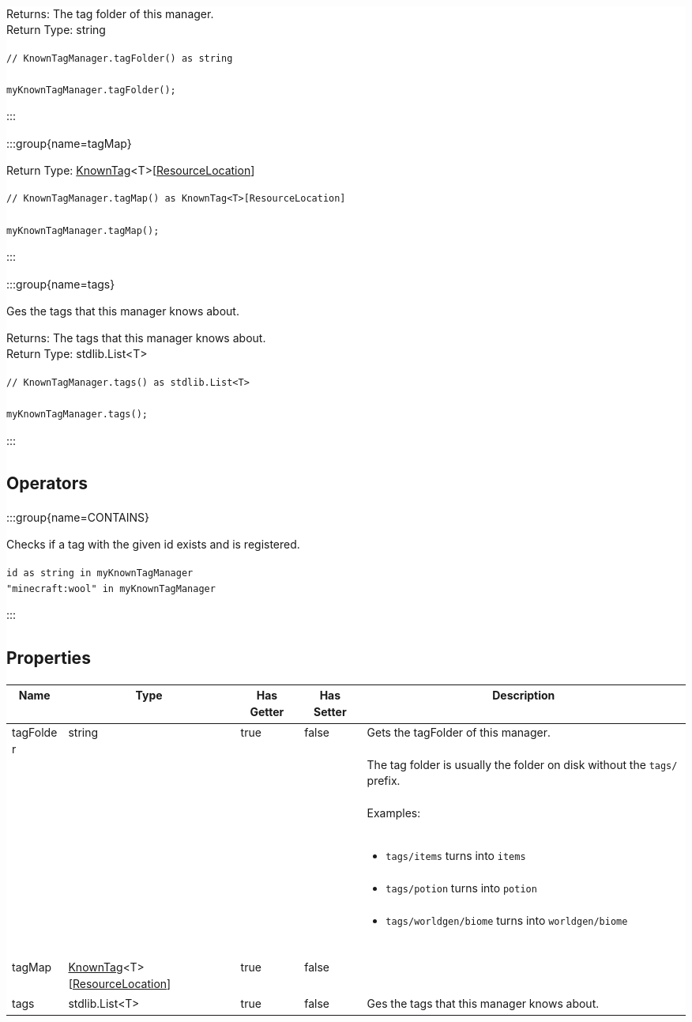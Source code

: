 Returns: The tag folder of this manager.  
Return Type: string

```zenscript
// KnownTagManager.tagFolder() as string

myKnownTagManager.tagFolder();
```

:::

:::group{name=tagMap}

Return Type: [KnownTag](/vanilla/api/tag/type/KnownTag)&lt;T&gt;[[ResourceLocation](/vanilla/api/resource/ResourceLocation)]

```zenscript
// KnownTagManager.tagMap() as KnownTag<T>[ResourceLocation]

myKnownTagManager.tagMap();
```

:::

:::group{name=tags}

Ges the tags that this manager knows about.

Returns: The tags that this manager knows about.  
Return Type: stdlib.List&lt;T&gt;

```zenscript
// KnownTagManager.tags() as stdlib.List<T>

myKnownTagManager.tags();
```

:::


## Operators

:::group{name=CONTAINS}

Checks if a tag with the given id exists and is registered.

```zenscript
id as string in myKnownTagManager
"minecraft:wool" in myKnownTagManager
```

:::


## Properties

|   Name    |                                                      Type                                                       | Has Getter | Has Setter |                                                                                                                                                                       Description                                                                                                                                                                        |
|-----------|-----------------------------------------------------------------------------------------------------------------|------------|------------|----------------------------------------------------------------------------------------------------------------------------------------------------------------------------------------------------------------------------------------------------------------------------------------------------------------------------------------------------------|
| tagFolder | string                                                                                                          | true       | false      | Gets the tagFolder of this manager. <br />  <br />  The tag folder is usually the folder on disk without the `tags/` prefix. <br />  <br />  Examples: <br />  <ul> <br />  <li>`tags/items` turns into `items`</li> <br />  <li>`tags/potion` turns into `potion`</li> <br />  <li>`tags/worldgen/biome` turns into `worldgen/biome`</li> <br />  </ul> |
| tagMap    | [KnownTag](/vanilla/api/tag/type/KnownTag)&lt;T&gt;[[ResourceLocation](/vanilla/api/resource/ResourceLocation)] | true       | false      |                                                                                                                                                                                                                                                                                                                                                          |
| tags      | stdlib.List&lt;T&gt;                                                                                            | true       | false      | Ges the tags that this manager knows about.                                                                                                                                                                                                                                                                                                              |


